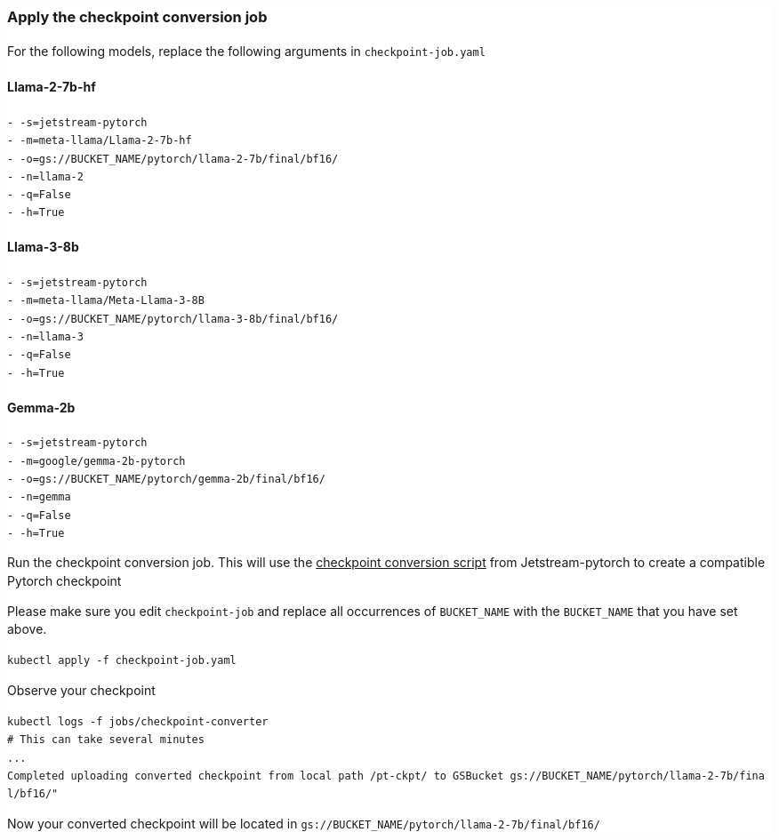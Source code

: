 ### Apply the checkpoint conversion job

For the following models, replace the following arguments in `checkpoint-job.yaml`

#### Llama-2-7b-hf
```
- -s=jetstream-pytorch
- -m=meta-llama/Llama-2-7b-hf
- -o=gs://BUCKET_NAME/pytorch/llama-2-7b/final/bf16/
- -n=llama-2
- -q=False
- -h=True
```

#### Llama-3-8b
```
- -s=jetstream-pytorch
- -m=meta-llama/Meta-Llama-3-8B
- -o=gs://BUCKET_NAME/pytorch/llama-3-8b/final/bf16/
- -n=llama-3
- -q=False
- -h=True
```

#### Gemma-2b
```
- -s=jetstream-pytorch
- -m=google/gemma-2b-pytorch
- -o=gs://BUCKET_NAME/pytorch/gemma-2b/final/bf16/
- -n=gemma
- -q=False
- -h=True
```

Run the checkpoint conversion job. This will use the [checkpoint conversion script](https://github.com/google/jetstream-pytorch/blob/main/convert_checkpoints.py) from Jetstream-pytorch to create a compatible Pytorch checkpoint

Please make sure you edit `checkpoint-job` and replace all occurrences of `BUCKET_NAME` with the `BUCKET_NAME` that you have set above.

```
kubectl apply -f checkpoint-job.yaml
```

Observe your checkpoint
```
kubectl logs -f jobs/checkpoint-converter
# This can take several minutes
...
Completed uploading converted checkpoint from local path /pt-ckpt/ to GSBucket gs://BUCKET_NAME/pytorch/llama-2-7b/final/bf16/"
```

Now your converted checkpoint will be located in `gs://BUCKET_NAME/pytorch/llama-2-7b/final/bf16/`
